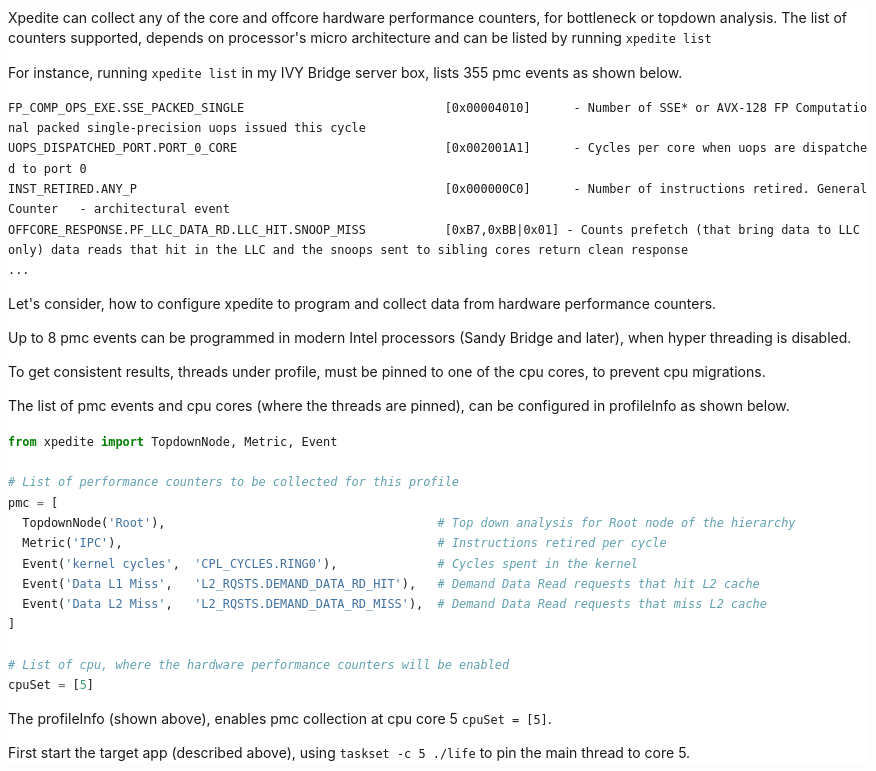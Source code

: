 Xpedite can collect any of the core and offcore hardware performance counters, for bottleneck or topdown analysis.
The list of counters supported, depends on processor's micro architecture and can be listed by running ```xpedite list```
  
For instance, running ```xpedite list``` in my IVY Bridge server box, lists 355 pmc events as shown below.

```
FP_COMP_OPS_EXE.SSE_PACKED_SINGLE                            [0x00004010]      - Number of SSE* or AVX-128 FP Computational packed single-precision uops issued this cycle
UOPS_DISPATCHED_PORT.PORT_0_CORE                             [0x002001A1]      - Cycles per core when uops are dispatched to port 0
INST_RETIRED.ANY_P                                           [0x000000C0]      - Number of instructions retired. General Counter   - architectural event
OFFCORE_RESPONSE.PF_LLC_DATA_RD.LLC_HIT.SNOOP_MISS           [0xB7,0xBB|0x01] - Counts prefetch (that bring data to LLC only) data reads that hit in the LLC and the snoops sent to sibling cores return clean response
...
```


Let's consider, how to configure xpedite to program and collect data from hardware performance counters. 

Up to 8 pmc events can be programmed in modern Intel processors (Sandy Bridge and later), when hyper threading is disabled.
  
To get consistent results, threads under profile, must be pinned to one of the cpu cores, to prevent cpu migrations.
  
The list of pmc events and cpu cores (where the threads are pinned), can be configured in profileInfo as shown below.

```python
from xpedite import TopdownNode, Metric, Event

# List of performance counters to be collected for this profile
pmc = [
  TopdownNode('Root'),                                      # Top down analysis for Root node of the hierarchy
  Metric('IPC'),                                            # Instructions retired per cycle
  Event('kernel cycles',  'CPL_CYCLES.RING0'),              # Cycles spent in the kernel
  Event('Data L1 Miss',   'L2_RQSTS.DEMAND_DATA_RD_HIT'),   # Demand Data Read requests that hit L2 cache
  Event('Data L2 Miss',   'L2_RQSTS.DEMAND_DATA_RD_MISS'),  # Demand Data Read requests that miss L2 cache
]

# List of cpu, where the hardware performance counters will be enabled
cpuSet = [5]
```

The profileInfo (shown above), enables pmc collection at cpu core 5 ```cpuSet = [5]```. 
  
First start the target app (described above), using ```taskset -c 5 ./life``` to pin the main thread to core 5.
  